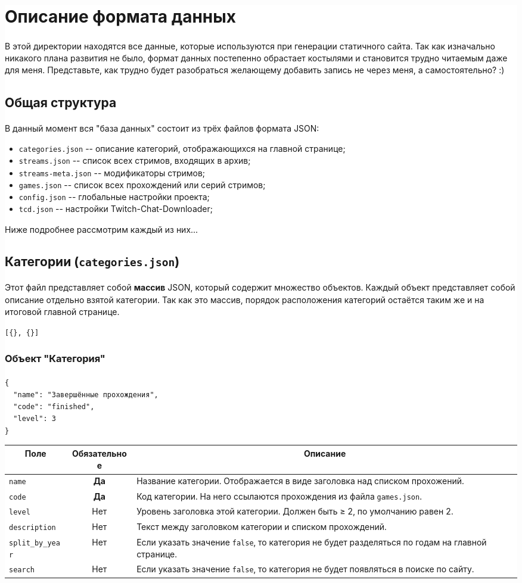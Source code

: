 # Описание формата данных

В этой директории находятся все данные, которые используются при генерации статичного
сайта. Так как изначально никакого плана развития не было, формат данных постепенно
обрастает костылями и становится трудно читаемым даже для меня. Представьте, как
трудно будет разобраться желающему добавить запись не через меня, а самостоятельно? :)

## Общая структура

В данный момент вся "база данных" состоит из трёх файлов формата JSON:

* `categories.json` -- описание категорий, отображающихся на главной странице;
* `streams.json` -- список всех стримов, входящих в архив;
* `streams-meta.json` -- модификаторы стримов;
* `games.json` -- список всех прохождений или серий стримов;
* `config.json` -- глобальные настройки проекта;
* `tcd.json` -- настройки Twitch-Chat-Downloader;

Ниже подробнее рассмотрим каждый из них...

## Категории (`categories.json`)

Этот файл представляет собой **массив** JSON, который содержит множество объектов.
Каждый объект представляет собой описание отдельно взятой категории. Так как это
массив, порядок расположения категорий остаётся таким же и на итоговой главной
странице.

```
[{}, {}]
```

### Объект "Категория"

```
{
  "name": "Завершённые прохождения",
  "code": "finished",
  "level": 3
}
```

| Поле | Обязательное | Описание |
| ---- | :----------: | -------- |
| `name` | **Да** | Название категории. Отображается в виде заголовка над списком прохожений. |
| `code` | **Да** | Код категории. На него ссылаются прохождения из файла `games.json`. |
| `level` | Нет | Уровень заголовка этой категории. Должен быть ≥ 2, по умолчанию равен 2. |
| `description` | Нет | Текст между заголовком категории и списком прохождений. |
| `split_by_year` | Нет | Если указать значение `false`, то категория не будет разделяться по годам на главной странице. |
| `search` | Нет | Если указать значение `false`, то категория не будет появляться в поиске по сайту. |
